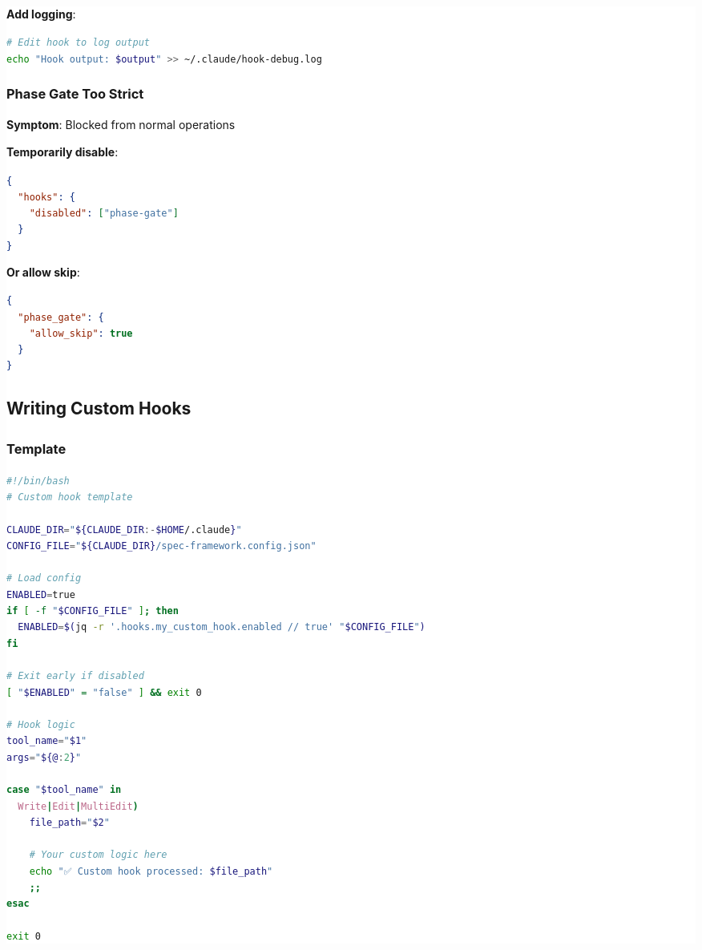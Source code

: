 **Add logging**:
```bash
# Edit hook to log output
echo "Hook output: $output" >> ~/.claude/hook-debug.log
```

### Phase Gate Too Strict

**Symptom**: Blocked from normal operations

**Temporarily disable**:
```json
{
  "hooks": {
    "disabled": ["phase-gate"]
  }
}
```

**Or allow skip**:
```json
{
  "phase_gate": {
    "allow_skip": true
  }
}
```

## Writing Custom Hooks

### Template

```bash
#!/bin/bash
# Custom hook template

CLAUDE_DIR="${CLAUDE_DIR:-$HOME/.claude}"
CONFIG_FILE="${CLAUDE_DIR}/spec-framework.config.json"

# Load config
ENABLED=true
if [ -f "$CONFIG_FILE" ]; then
  ENABLED=$(jq -r '.hooks.my_custom_hook.enabled // true' "$CONFIG_FILE")
fi

# Exit early if disabled
[ "$ENABLED" = "false" ] && exit 0

# Hook logic
tool_name="$1"
args="${@:2}"

case "$tool_name" in
  Write|Edit|MultiEdit)
    file_path="$2"

    # Your custom logic here
    echo "✅ Custom hook processed: $file_path"
    ;;
esac

exit 0
```
